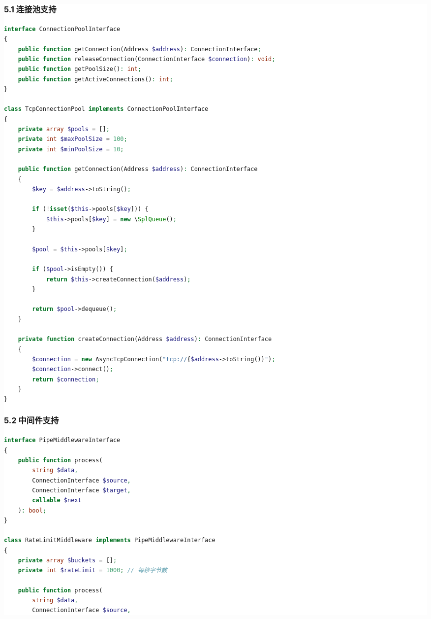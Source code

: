 ### 5.1 连接池支持

```php
interface ConnectionPoolInterface
{
    public function getConnection(Address $address): ConnectionInterface;
    public function releaseConnection(ConnectionInterface $connection): void;
    public function getPoolSize(): int;
    public function getActiveConnections(): int;
}

class TcpConnectionPool implements ConnectionPoolInterface
{
    private array $pools = [];
    private int $maxPoolSize = 100;
    private int $minPoolSize = 10;
    
    public function getConnection(Address $address): ConnectionInterface
    {
        $key = $address->toString();
        
        if (!isset($this->pools[$key])) {
            $this->pools[$key] = new \SplQueue();
        }
        
        $pool = $this->pools[$key];
        
        if ($pool->isEmpty()) {
            return $this->createConnection($address);
        }
        
        return $pool->dequeue();
    }
    
    private function createConnection(Address $address): ConnectionInterface
    {
        $connection = new AsyncTcpConnection("tcp://{$address->toString()}");
        $connection->connect();
        return $connection;
    }
}
```

### 5.2 中间件支持

```php
interface PipeMiddlewareInterface
{
    public function process(
        string $data,
        ConnectionInterface $source,
        ConnectionInterface $target,
        callable $next
    ): bool;
}

class RateLimitMiddleware implements PipeMiddlewareInterface
{
    private array $buckets = [];
    private int $rateLimit = 1000; // 每秒字节数
    
    public function process(
        string $data,
        ConnectionInterface $source,
```